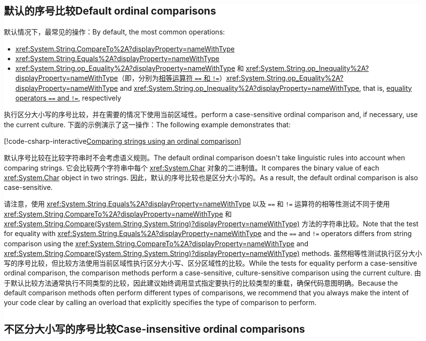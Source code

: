 ## <a name="default-ordinal-comparisons"></a><span data-ttu-id="9595c-116">默认的序号比较</span><span class="sxs-lookup"><span data-stu-id="9595c-116">Default ordinal comparisons</span></span>

<span data-ttu-id="9595c-117">默认情况下，最常见的操作：</span><span class="sxs-lookup"><span data-stu-id="9595c-117">By default, the most common operations:</span></span>

- <xref:System.String.CompareTo%2A?displayProperty=nameWithType>
- <xref:System.String.Equals%2A?displayProperty=nameWithType>
- <span data-ttu-id="9595c-118"><xref:System.String.op_Equality%2A?displayProperty=nameWithType> 和 <xref:System.String.op_Inequality%2A?displayProperty=nameWithType>（即，分别为[相等运算符 `==` 和 `!=`](../language-reference/operators/equality-operators.md#string-equality)）</span><span class="sxs-lookup"><span data-stu-id="9595c-118"><xref:System.String.op_Equality%2A?displayProperty=nameWithType> and <xref:System.String.op_Inequality%2A?displayProperty=nameWithType>, that is, [equality operators `==` and `!=`](../language-reference/operators/equality-operators.md#string-equality), respectively</span></span>

<span data-ttu-id="9595c-119">执行区分大小写的序号比较，并在需要的情况下使用当前区域性。</span><span class="sxs-lookup"><span data-stu-id="9595c-119">perform a case-sensitive ordinal comparison and, if necessary, use the current culture.</span></span> <span data-ttu-id="9595c-120">下面的示例演示了这一操作：</span><span class="sxs-lookup"><span data-stu-id="9595c-120">The following example demonstrates that:</span></span>

[!code-csharp-interactive[Comparing strings using an ordinal comparison](../../../samples/snippets/csharp/how-to/strings/CompareStrings.cs#1)]

<span data-ttu-id="9595c-121">默认序号比较在比较字符串时不会考虑语义规则。</span><span class="sxs-lookup"><span data-stu-id="9595c-121">The default ordinal comparison doesn't take linguistic rules into account when comparing strings.</span></span> <span data-ttu-id="9595c-122">它会比较两个字符串中每个 <xref:System.Char> 对象的二进制值。</span><span class="sxs-lookup"><span data-stu-id="9595c-122">It compares the binary value of each <xref:System.Char> object in two strings.</span></span> <span data-ttu-id="9595c-123">因此，默认的序号比较也是区分大小写的。</span><span class="sxs-lookup"><span data-stu-id="9595c-123">As a result, the default ordinal comparison is also case-sensitive.</span></span>

<span data-ttu-id="9595c-124">请注意，使用 <xref:System.String.Equals%2A?displayProperty=nameWithType> 以及 `==` 和 `!=` 运算符的相等性测试不同于使用 <xref:System.String.CompareTo%2A?displayProperty=nameWithType> 和 <xref:System.String.Compare(System.String,System.String)?displayProperty=nameWithType)> 方法的字符串比较。</span><span class="sxs-lookup"><span data-stu-id="9595c-124">Note that the test for equality with <xref:System.String.Equals%2A?displayProperty=nameWithType> and the `==` and `!=` operators differs from string comparison using the <xref:System.String.CompareTo%2A?displayProperty=nameWithType> and <xref:System.String.Compare(System.String,System.String)?displayProperty=nameWithType)> methods.</span></span> <span data-ttu-id="9595c-125">虽然相等性测试执行区分大小写的序号比较，但比较方法使用当前区域性执行区分大小写、区分区域性的比较。</span><span class="sxs-lookup"><span data-stu-id="9595c-125">While the tests for equality perform a case-sensitive ordinal comparison, the comparison methods perform a case-sensitive, culture-sensitive comparison using the current culture.</span></span> <span data-ttu-id="9595c-126">由于默认比较方法通常执行不同类型的比较，因此建议始终调用显式指定要执行的比较类型的重载，确保代码意图明确。</span><span class="sxs-lookup"><span data-stu-id="9595c-126">Because the default comparison methods often perform different types of comparisons, we recommend that you always make the intent of your code clear by calling an overload that explicitly specifies the type of comparison to perform.</span></span>

## <a name="case-insensitive-ordinal-comparisons"></a><span data-ttu-id="9595c-127">不区分大小写的序号比较</span><span class="sxs-lookup"><span data-stu-id="9595c-127">Case-insensitive ordinal comparisons</span></span>
